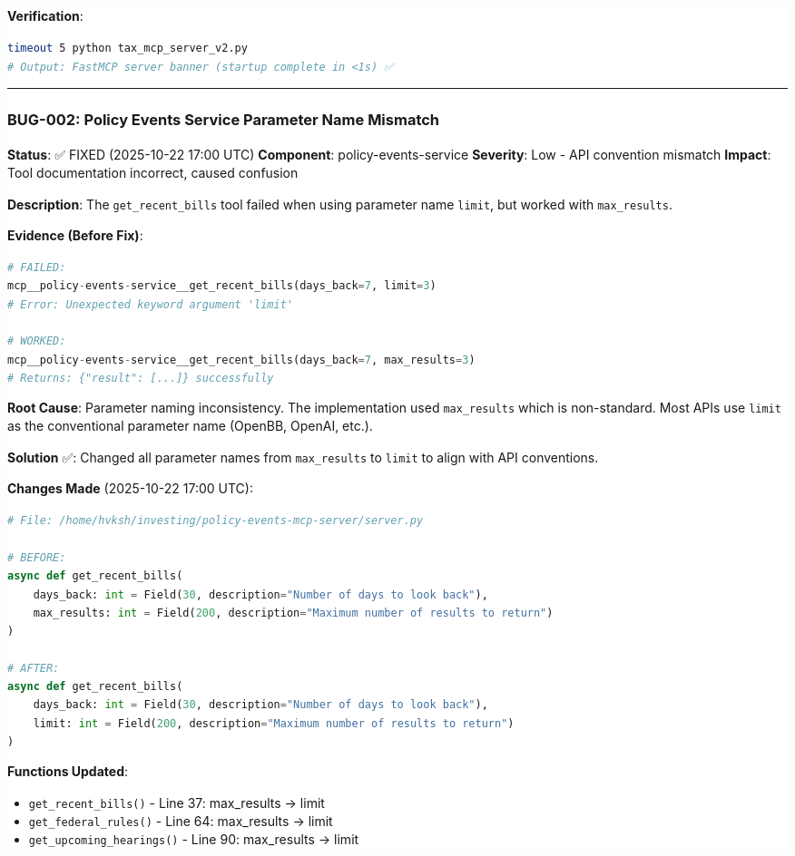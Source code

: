 **Verification**:
```bash
timeout 5 python tax_mcp_server_v2.py
# Output: FastMCP server banner (startup complete in <1s) ✅
```

---

### BUG-002: Policy Events Service Parameter Name Mismatch
**Status**: ✅ FIXED (2025-10-22 17:00 UTC)
**Component**: policy-events-service
**Severity**: Low - API convention mismatch
**Impact**: Tool documentation incorrect, caused confusion

**Description**:
The `get_recent_bills` tool failed when using parameter name `limit`, but worked with `max_results`.

**Evidence (Before Fix)**:
```python
# FAILED:
mcp__policy-events-service__get_recent_bills(days_back=7, limit=3)
# Error: Unexpected keyword argument 'limit'

# WORKED:
mcp__policy-events-service__get_recent_bills(days_back=7, max_results=3)
# Returns: {"result": [...]} successfully
```

**Root Cause**:
Parameter naming inconsistency. The implementation used `max_results` which is non-standard. Most APIs use `limit` as the conventional parameter name (OpenBB, OpenAI, etc.).

**Solution** ✅:
Changed all parameter names from `max_results` to `limit` to align with API conventions.

**Changes Made** (2025-10-22 17:00 UTC):
```python
# File: /home/hvksh/investing/policy-events-mcp-server/server.py

# BEFORE:
async def get_recent_bills(
    days_back: int = Field(30, description="Number of days to look back"),
    max_results: int = Field(200, description="Maximum number of results to return")
)

# AFTER:
async def get_recent_bills(
    days_back: int = Field(30, description="Number of days to look back"),
    limit: int = Field(200, description="Maximum number of results to return")
)
```

**Functions Updated**:
- `get_recent_bills()` - Line 37: max_results → limit
- `get_federal_rules()` - Line 64: max_results → limit
- `get_upcoming_hearings()` - Line 90: max_results → limit
